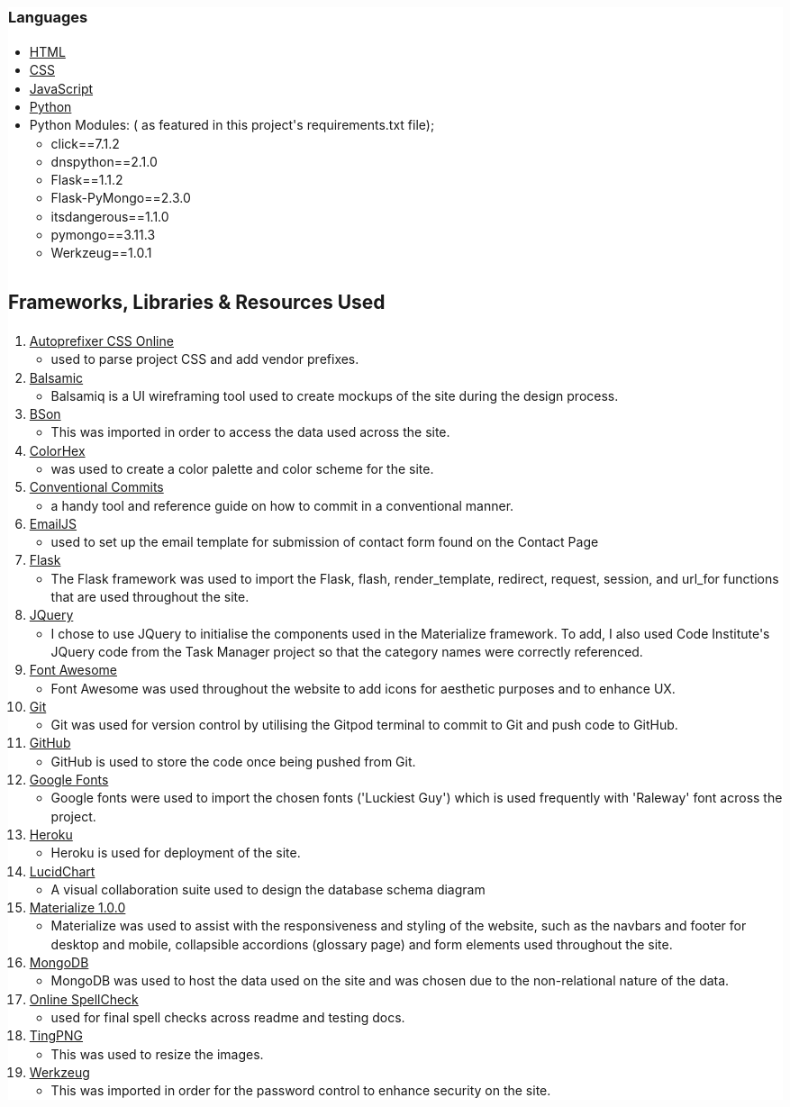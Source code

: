 ### **Languages**
- [HTML]()
- [CSS]()
- [JavaScript]()
- [Python]() 
- Python Modules: ( as featured in this project's requirements.txt file);
    - click==7.1.2
    - dnspython==2.1.0
    - Flask==1.1.2
    - Flask-PyMongo==2.3.0
    - itsdangerous==1.1.0
    - pymongo==3.11.3
    - Werkzeug==1.0.1

## Frameworks, Libraries & Resources Used

1. [Autoprefixer CSS Online](https://autoprefixer.github.io/)
    -  used to parse project CSS and add vendor prefixes.
1. [Balsamic](https://balsamiq.com/)
    - Balsamiq is a UI wireframing tool used to create mockups of the site during the design process. 
2. [BSon](http://bsonspec.org/)
    - This was imported in order to access the data used across the site.
3. [ColorHex](https://www.color-hex.com/)
    - was used to create a color palette and color scheme for the site.
3. [Conventional Commits](https://www.conventionalcommits.org/en/v1.0.0/)
    - a handy tool and reference guide on how to commit in a conventional manner.
3.  [EmailJS](https://www.emailjs.com/) 
    - used to set up the email template for submission of contact form found on the Contact Page   
4. [Flask](https://flask.palletsprojects.com/en/1.1.x/)
    - The Flask framework was used to import the Flask, flash, render_template, redirect, request, session, and url_for functions that are used throughout the site.
5. [JQuery](https://jquery.com/)
    - I chose to use JQuery to initialise the components used in the Materialize framework. To add, I also used Code Institute's JQuery code from the Task Manager project so that the category names were correctly referenced.
6. [Font Awesome](https://fontawesome.com/)
    - Font Awesome was used throughout the website to add icons for aesthetic purposes and to enhance UX. 
7. [Git](https://git-scm.com/)
    - Git was used for version control by utilising the Gitpod terminal to commit to Git and push code to GitHub.
8. [GitHub](https://github.com/)
    - GitHub is used to store the code once being pushed from Git.
9. [Google Fonts](https://fonts.google.com/)
    - Google fonts were used to import the chosen fonts ('Luckiest Guy') which is used frequently with 'Raleway' font across the project.
10. [Heroku](https://dashboard.heroku.com/apps)
    - Heroku is used for deployment of the site.
10. [LucidChart](https://lucid.app)
    - A visual collaboration suite used to design the database schema diagram    
11. [Materialize 1.0.0](https://materializecss.com/)
    - Materialize was used to assist with the responsiveness and styling of the website, such as the navbars and footer for desktop and mobile, collapsible accordions (glossary page) and form elements used throughout the site.    
12. [MongoDB](https://www.mongodb.com/1)
    - MongoDB was used to host the data used on the site and was chosen due to the non-relational nature of the data.   
12. [Online SpellCheck](https://www.online-spellcheck.com/)
    - used for final spell checks across readme and testing docs.
13.  [TingPNG](https://tinypng.com/)
      - This was used to resize the images.      
14. [Werkzeug](https://werkzeug.palletsprojects.com/en/1.0.x/)
    - This was imported in order for the password control to enhance security on the site.   